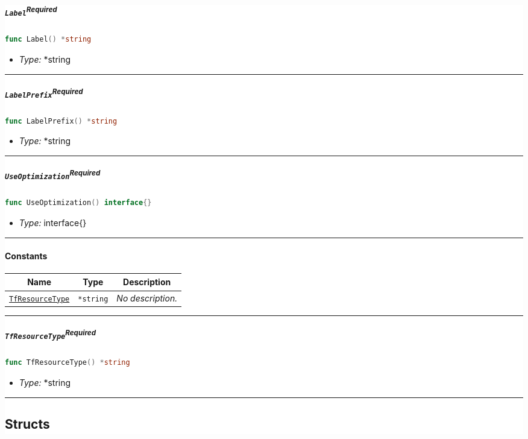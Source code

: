 ##### `Label`<sup>Required</sup> <a name="Label" id="@cdktf/provider-okta.dataOktaApps.DataOktaApps.property.label"></a>

```go
func Label() *string
```

- *Type:* *string

---

##### `LabelPrefix`<sup>Required</sup> <a name="LabelPrefix" id="@cdktf/provider-okta.dataOktaApps.DataOktaApps.property.labelPrefix"></a>

```go
func LabelPrefix() *string
```

- *Type:* *string

---

##### `UseOptimization`<sup>Required</sup> <a name="UseOptimization" id="@cdktf/provider-okta.dataOktaApps.DataOktaApps.property.useOptimization"></a>

```go
func UseOptimization() interface{}
```

- *Type:* interface{}

---

#### Constants <a name="Constants" id="Constants"></a>

| **Name** | **Type** | **Description** |
| --- | --- | --- |
| <code><a href="#@cdktf/provider-okta.dataOktaApps.DataOktaApps.property.tfResourceType">TfResourceType</a></code> | <code>*string</code> | *No description.* |

---

##### `TfResourceType`<sup>Required</sup> <a name="TfResourceType" id="@cdktf/provider-okta.dataOktaApps.DataOktaApps.property.tfResourceType"></a>

```go
func TfResourceType() *string
```

- *Type:* *string

---

## Structs <a name="Structs" id="Structs"></a>
